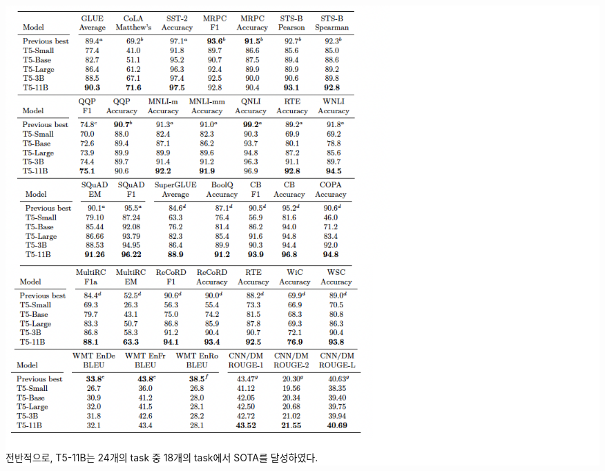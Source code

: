 <img src="./contents/42.png" alt="41.png" style="zoom:80%;" />

<img src="./contents/43.png" alt="43.png" style="zoom:80%;" />

전반적으로, T5-11B는 24개의 task 중 18개의 task에서 SOTA를 달성하였다.